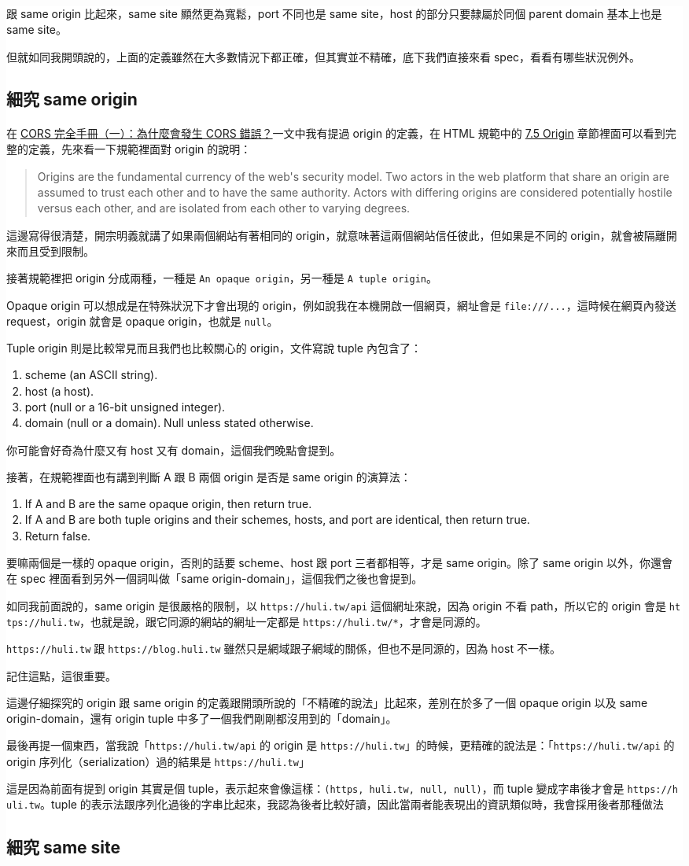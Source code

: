 跟 same origin 比起來，same site 顯然更為寬鬆，port 不同也是 same site，host 的部分只要隸屬於同個 parent domain 基本上也是 same site。

但就如同我開頭說的，上面的定義雖然在大多數情況下都正確，但其實並不精確，底下我們直接來看 spec，看看有哪些狀況例外。

## 細究 same origin

在 [CORS 完全手冊（一）：為什麼會發生 CORS 錯誤？](https://blog.huli.tw/2021/02/19/cors-guide-1/)一文中我有提過 origin 的定義，在 HTML 規範中的 [7.5 Origin](https://html.spec.whatwg.org/multipage/origin.html#origin) 章節裡面可以看到完整的定義，先來看一下規範裡面對 origin 的說明：

> Origins are the fundamental currency of the web's security model. Two actors in the web platform that share an origin are assumed to trust each other and to have the same authority. Actors with differing origins are considered potentially hostile versus each other, and are isolated from each other to varying degrees.

這邊寫得很清楚，開宗明義就講了如果兩個網站有著相同的 origin，就意味著這兩個網站信任彼此，但如果是不同的 origin，就會被隔離開來而且受到限制。

接著規範裡把 origin 分成兩種，一種是 `An opaque origin`，另一種是 `A tuple origin`。

Opaque origin 可以想成是在特殊狀況下才會出現的 origin，例如說我在本機開啟一個網頁，網址會是 `file:///...`，這時候在網頁內發送 request，origin 就會是 opaque origin，也就是 `null`。

Tuple origin 則是比較常見而且我們也比較關心的 origin，文件寫說 tuple 內包含了：

1. scheme (an ASCII string).
2. host (a host).
3. port (null or a 16-bit unsigned integer).
4. domain (null or a domain). Null unless stated otherwise.

你可能會好奇為什麼又有 host 又有 domain，這個我們晚點會提到。

接著，在規範裡面也有講到判斷 A 跟 B 兩個 origin 是否是 same origin 的演算法：

1. If A and B are the same opaque origin, then return true.
2. If A and B are both tuple origins and their schemes, hosts, and port are identical, then return true.
3. Return false.

要嘛兩個是一樣的 opaque origin，否則的話要 scheme、host 跟 port 三者都相等，才是 same origin。除了 same origin 以外，你還會在 spec 裡面看到另外一個詞叫做「same origin-domain」，這個我們之後也會提到。

如同我前面說的，same origin 是很嚴格的限制，以 `https://huli.tw/api` 這個網址來說，因為 origin 不看 path，所以它的 origin 會是 `https://huli.tw`，也就是說，跟它同源的網站的網址一定都是 `https://huli.tw/*`，才會是同源的。

`https://huli.tw` 跟 `https://blog.huli.tw` 雖然只是網域跟子網域的關係，但也不是同源的，因為 host 不一樣。

記住這點，這很重要。

這邊仔細探究的 origin 跟 same origin 的定義跟開頭所說的「不精確的說法」比起來，差別在於多了一個 opaque origin 以及 same origin-domain，還有 origin tuple 中多了一個我們剛剛都沒用到的「domain」。

最後再提一個東西，當我說「`https://huli.tw/api` 的 origin 是 `https://huli.tw`」的時候，更精確的說法是：「`https://huli.tw/api` 的 origin 序列化（serialization）過的結果是 `https://huli.tw`」

這是因為前面有提到 origin 其實是個 tuple，表示起來會像這樣：`(https, huli.tw, null, null)`，而 tuple 變成字串後才會是 `https://huli.tw`。tuple 的表示法跟序列化過後的字串比起來，我認為後者比較好讀，因此當兩者能表現出的資訊類似時，我會採用後者那種做法

## 細究 same site
